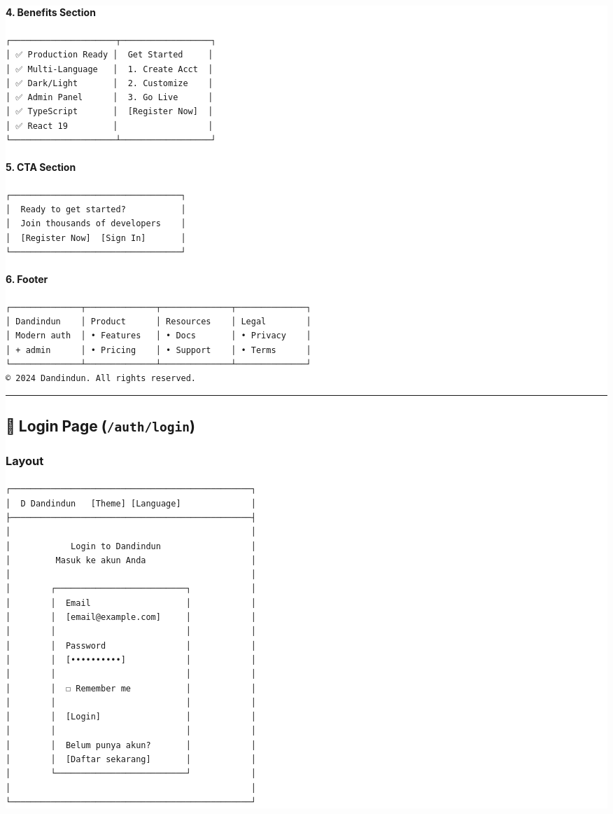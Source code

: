#### 4. Benefits Section
```
┌─────────────────────┬──────────────────┐
│ ✅ Production Ready │  Get Started     │
│ ✅ Multi-Language   │  1. Create Acct  │
│ ✅ Dark/Light       │  2. Customize    │
│ ✅ Admin Panel      │  3. Go Live      │
│ ✅ TypeScript       │  [Register Now]  │
│ ✅ React 19         │                  │
└─────────────────────┴──────────────────┘
```

#### 5. CTA Section
```
┌──────────────────────────────────┐
│  Ready to get started?           │
│  Join thousands of developers    │
│  [Register Now]  [Sign In]       │
└──────────────────────────────────┘
```

#### 6. Footer
```
┌──────────────┬──────────────┬──────────────┬──────────────┐
│ Dandindun    │ Product      │ Resources    │ Legal        │
│ Modern auth  │ • Features   │ • Docs       │ • Privacy    │
│ + admin      │ • Pricing    │ • Support    │ • Terms      │
└──────────────┴──────────────┴──────────────┴──────────────┘
© 2024 Dandindun. All rights reserved.
```

---

## 🔐 Login Page (`/auth/login`)

### Layout
```
┌────────────────────────────────────────────────┐
│  D Dandindun   [Theme] [Language]              │
├────────────────────────────────────────────────┤
│                                                │
│            Login to Dandindun                  │
│         Masuk ke akun Anda                     │
│                                                │
│        ┌──────────────────────────┐            │
│        │  Email                   │            │
│        │  [email@example.com]     │            │
│        │                          │            │
│        │  Password                │            │
│        │  [••••••••••]            │            │
│        │                          │            │
│        │  ☐ Remember me           │            │
│        │                          │            │
│        │  [Login]                 │            │
│        │                          │            │
│        │  Belum punya akun?       │            │
│        │  [Daftar sekarang]       │            │
│        └──────────────────────────┘            │
│                                                │
└────────────────────────────────────────────────┘
```
